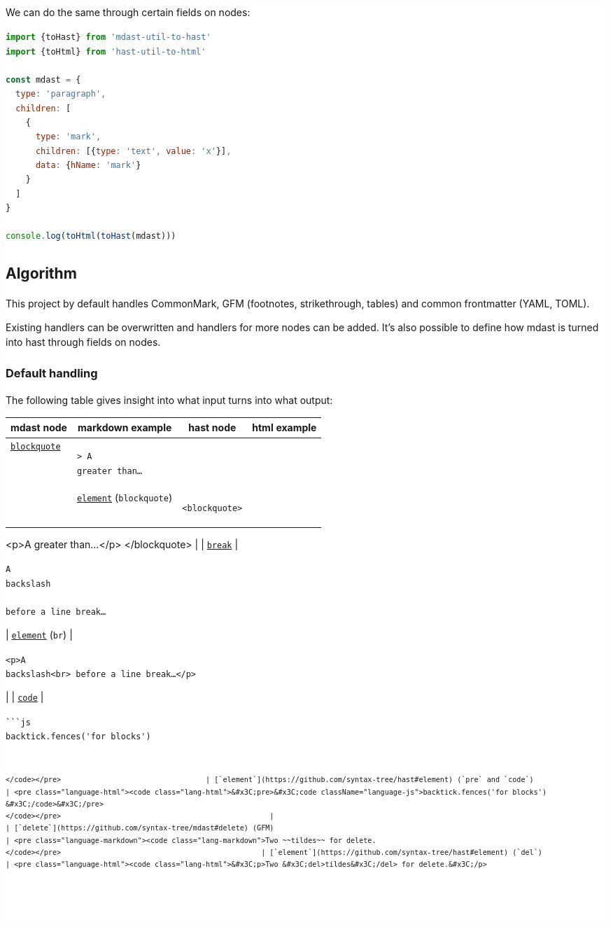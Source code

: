 We can do the same through certain fields on nodes:

```js
import {toHast} from 'mdast-util-to-hast'
import {toHtml} from 'hast-util-to-html'

const mdast = {
  type: 'paragraph',
  children: [
    {
      type: 'mark',
      children: [{type: 'text', value: 'x'}],
      data: {hName: 'mark'}
    }
  ]
}

console.log(toHtml(toHast(mdast)))
```

## Algorithm

This project by default handles CommonMark, GFM (footnotes, strikethrough, tables) and common frontmatter (YAML, TOML).

Existing handlers can be overwritten and handlers for more nodes can be added. It’s also possible to define how mdast is turned into hast through fields on nodes.

### Default handling

The following table gives insight into what input turns into what output:

| mdast node                                                                                                                                                                        | markdown example                                                                                                                                  | hast node                                                                                              | html example                                                                                                                                                                                                        |
| --------------------------------------------------------------------------------------------------------------------------------------------------------------------------------- | ------------------------------------------------------------------------------------------------------------------------------------------------- | ------------------------------------------------------------------------------------------------------ | ------------------------------------------------------------------------------------------------------------------------------------------------------------------------------------------------------------------- |
| [`blockquote`](https://github.com/syntax-tree/mdast#blockquote)                                                                                                                   | <pre class="language-markdown"><code class="lang-markdown">> A greater than…
</code></pre>                                                        | [`element`](https://github.com/syntax-tree/hast#element) (`blockquote`)                                | <pre class="language-html"><code class="lang-html">&#x3C;blockquote>
&#x3C;p>A greater than…&#x3C;/p>
&#x3C;/blockquote>
</code></pre>                                                                              |
| [`break`](https://github.com/syntax-tree/mdast#break)                                                                                                                             | <pre class="language-markdown"><code class="lang-markdown">A backslash\
before a line break…
</code></pre>                                        | [`element`](https://github.com/syntax-tree/hast#element) (`br`)                                        | <pre class="language-html"><code class="lang-html">&#x3C;p>A backslash&#x3C;br>
before a line break…&#x3C;/p>
</code></pre>                                                                                         |
| [`code`](https://github.com/syntax-tree/mdast#code)                                                                                                                               | <pre class="language-markdown"><code class="lang-markdown">```js
backtick.fences('for blocks')
```
</code></pre>                                  | [`element`](https://github.com/syntax-tree/hast#element) (`pre` and `code`)                            | <pre class="language-html"><code class="lang-html">&#x3C;pre>&#x3C;code className="language-js">backtick.fences('for blocks')
&#x3C;/code>&#x3C;/pre>
</code></pre>                                                 |
| [`delete`](https://github.com/syntax-tree/mdast#delete) (GFM)                                                                                                                     | <pre class="language-markdown"><code class="lang-markdown">Two ~~tildes~~ for delete.
</code></pre>                                               | [`element`](https://github.com/syntax-tree/hast#element) (`del`)                                       | <pre class="language-html"><code class="lang-html">&#x3C;p>Two &#x3C;del>tildes&#x3C;/del> for delete.&#x3C;/p>
```

[^caret]: Stuff
[logo]: /logo.png "title"
[example]: https://example.com "title"